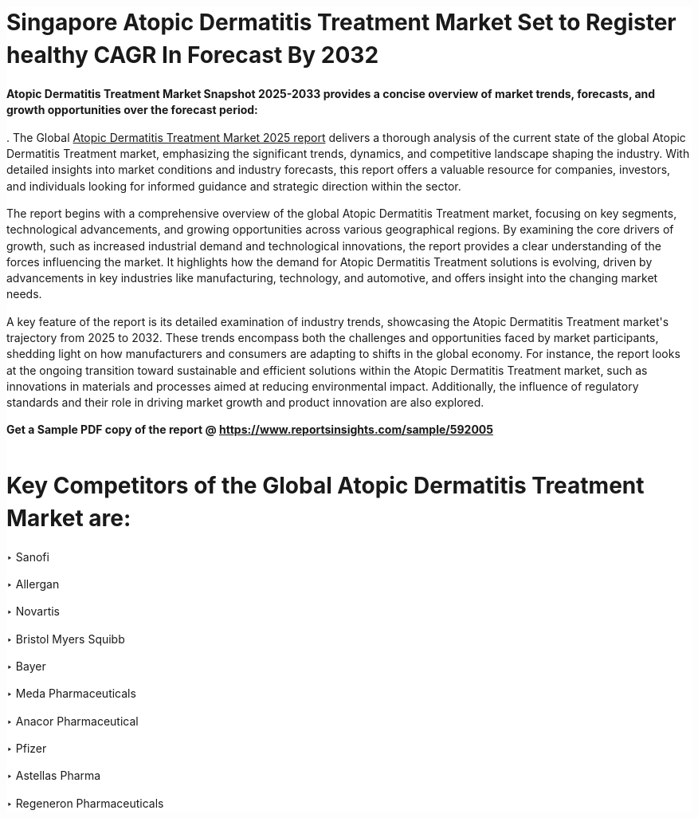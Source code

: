 # Singapore Atopic Dermatitis Treatment Market Set to Register healthy CAGR In Forecast By 2032

<strong>Atopic Dermatitis Treatment Market Snapshot 2025-2033 provides a concise overview of market trends, forecasts, and growth opportunities over the forecast period:</strong>

. The Global <a href=https://www.reportsinsights.com/sample/592005>Atopic Dermatitis Treatment Market 2025 report</a> delivers a thorough analysis of the current state of the global Atopic Dermatitis Treatment market, emphasizing the significant trends, dynamics, and competitive landscape shaping the industry. With detailed insights into market conditions and industry forecasts, this report offers a valuable resource for companies, investors, and individuals looking for informed guidance and strategic direction within the sector.

The report begins with a comprehensive overview of the global Atopic Dermatitis Treatment market, focusing on key segments, technological advancements, and growing opportunities across various geographical regions. By examining the core drivers of growth, such as increased industrial demand and technological innovations, the report provides a clear understanding of the forces influencing the market. It highlights how the demand for Atopic Dermatitis Treatment solutions is evolving, driven by advancements in key industries like manufacturing, technology, and automotive, and offers insight into the changing market needs.

A key feature of the report is its detailed examination of industry trends, showcasing the Atopic Dermatitis Treatment market's trajectory from 2025 to 2032. These trends encompass both the challenges and opportunities faced by market participants, shedding light on how manufacturers and consumers are adapting to shifts in the global economy. For instance, the report looks at the ongoing transition toward sustainable and efficient solutions within the Atopic Dermatitis Treatment market, such as innovations in materials and processes aimed at reducing environmental impact. Additionally, the influence of regulatory standards and their role in driving market growth and product innovation are also explored.

<strong>Get a Sample PDF copy of the report @ <a href=https://www.reportsinsights.com/sample/592005>https://www.reportsinsights.com/sample/592005</a></strong>

# <strong>Key Competitors of the Global Atopic Dermatitis Treatment Market are:</strong>

‣ Sanofi

‣ Allergan

‣ Novartis

‣ Bristol Myers Squibb

‣ Bayer

‣ Meda Pharmaceuticals

‣ Anacor Pharmaceutical

‣ Pfizer

‣ Astellas Pharma

‣ Regeneron Pharmaceuticals
